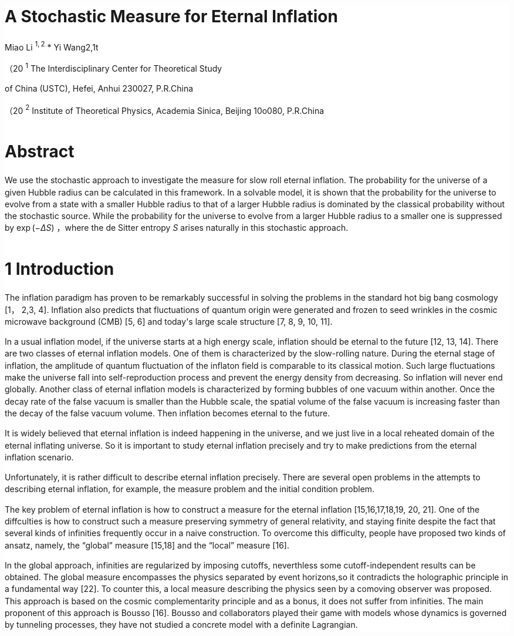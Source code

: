 # A Stochastic Measure for Eternal Inflation

Miao Li $^ { 1 , 2 }$ \* Yi Wang2,1t

（20 $^ { 1 }$ The Interdisciplinary Center for Theoretical Study

of China (USTC), Hefei, Anhui 230027, P.R.China

（20 $^ 2$ Institute of Theoretical Physics, Academia Sinica, Beijing 10o080, P.R.China

# Abstract

We use the stochastic approach to investigate the measure for slow roll eternal inflation. The probability for the universe of a given Hubble radius can be calculated in this framework. In a solvable model, it is shown that the probability for the universe to evolve from a state with a smaller Hubble radius to that of a larger Hubble radius is dominated by the classical probability without the stochastic source. While the probability for the universe to evolve from a larger Hubble radius to a smaller one is suppressed by $\exp ( - \Delta S )$ ，where the de Sitter entropy $S$ arises naturally in this stochastic approach.

# 1 Introduction

The inflation paradigm has proven to be remarkably successful in solving the problems in the standard hot big bang cosmology [1， 2,3, 4]. Inflation also predicts that fluctuations of quantum origin were generated and frozen to seed wrinkles in the cosmic microwave background (CMB) [5, 6] and today's large scale structure [7, 8, 9, 10, 11].

In a usual inflation model, if the universe starts at a high energy scale, inflation should be eternal to the future [12, 13, 14]. There are two classes of eternal inflation models. One of them is characterized by the slow-rolling nature. During the eternal stage of inflation, the amplitude of quantum fluctuation of the inflaton field is comparable to its classical motion. Such large fluctuations make the universe fall into self-reproduction process and prevent the energy density from decreasing. So inflation will never end globally. Another class of eternal inflation models is characterized by forming bubbles of one vacuum within another. Once the decay rate of the false vacuum is smaller than the Hubble scale, the spatial volume of the false vacuum is increasing faster than the decay of the false vacuum volume. Then inflation becomes eternal to the future.

It is widely believed that eternal inflation is indeed happening in the universe, and we just live in a local reheated domain of the eternal inflating universe. So it is important to study eternal inflation precisely and try to make predictions from the eternal inflation scenario.

Unfortunately, it is rather difficult to describe eternal inflation precisely. There are several open problems in the attempts to describing eternal inflation, for example, the measure problem and the initial condition problem.

The key problem of eternal inflation is how to construct a measure for the eternal inflation [15,16,17,18,19, 20, 21]. One of the diffculties is how to construct such a measure preserving symmetry of general relativity, and staying finite despite the fact that several kinds of infinities frequently occur in a naive construction. To overcome this difficulty, people have proposed two kinds of ansatz, namely, the “global” measure [15,18] and the “local” measure [16].

In the global approach, infinities are regularized by imposing cutoffs, neverthless some cutoff-independent results can be obtained. The global measure encompasses the physics separated by event horizons,so it contradicts the holographic principle in a fundamental way [22]. To counter this, a local measure describing the physics seen by a comoving observer was proposed. This approach is based on the cosmic complementarity principle and as a bonus, it does not suffer from infinities. The main proponent of this approach is Bousso [16]. Bousso and collaborators played their game with models whose dynamics is governed by tunneling processes, they have not studied a concrete model with a definite Lagrangian.
